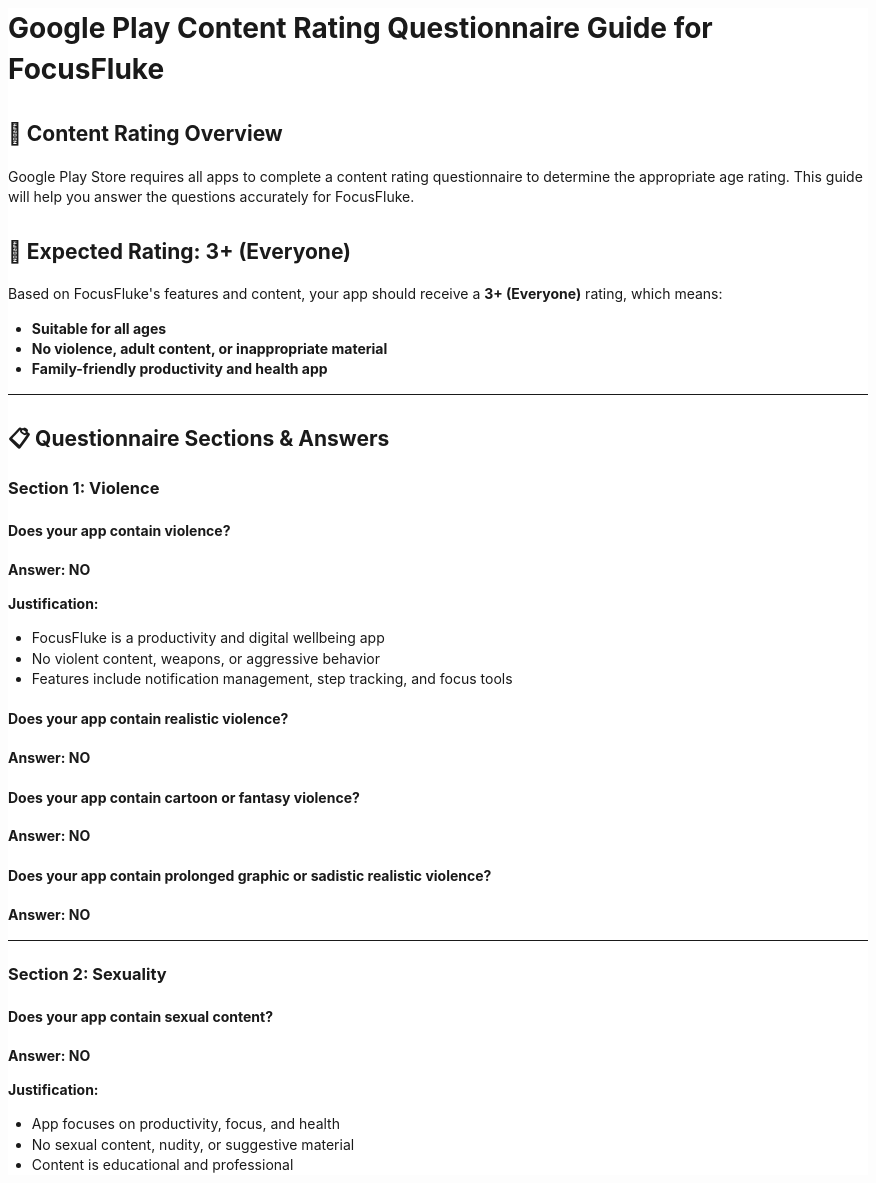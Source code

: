 # Google Play Content Rating Questionnaire Guide for FocusFluke

## 📱 **Content Rating Overview**

Google Play Store requires all apps to complete a content rating questionnaire to determine the appropriate age rating. This guide will help you answer the questions accurately for FocusFluke.

## 🎯 **Expected Rating: 3+ (Everyone)**

Based on FocusFluke's features and content, your app should receive a **3+ (Everyone)** rating, which means:
- **Suitable for all ages**
- **No violence, adult content, or inappropriate material**
- **Family-friendly productivity and health app**

---

## 📋 **Questionnaire Sections & Answers**

### **Section 1: Violence**

#### **Does your app contain violence?**
**Answer: NO**

**Justification:**
- FocusFluke is a productivity and digital wellbeing app
- No violent content, weapons, or aggressive behavior
- Features include notification management, step tracking, and focus tools

#### **Does your app contain realistic violence?**
**Answer: NO**

#### **Does your app contain cartoon or fantasy violence?**
**Answer: NO**

#### **Does your app contain prolonged graphic or sadistic realistic violence?**
**Answer: NO**

---

### **Section 2: Sexuality**

#### **Does your app contain sexual content?**
**Answer: NO**

**Justification:**
- App focuses on productivity, focus, and health
- No sexual content, nudity, or suggestive material
- Content is educational and professional
